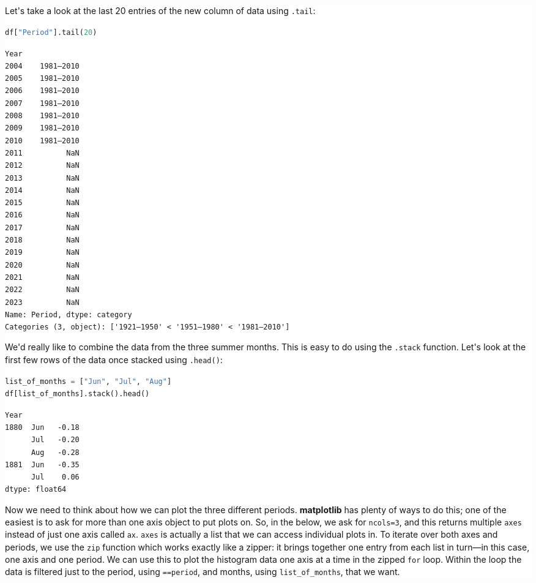 Let's take a look at the last 20 entries of the new column of data using `.tail`:


```python
df["Period"].tail(20)
```


```
Year
2004    1981—2010
2005    1981—2010
2006    1981—2010
2007    1981—2010
2008    1981—2010
2009    1981—2010
2010    1981—2010
2011          NaN
2012          NaN
2013          NaN
2014          NaN
2015          NaN
2016          NaN
2017          NaN
2018          NaN
2019          NaN
2020          NaN
2021          NaN
2022          NaN
2023          NaN
Name: Period, dtype: category
Categories (3, object): ['1921—1950' < '1951—1980' < '1981—2010']
```


We'd really like to combine the data from the three summer months. This is easy to do using the `.stack` function. Let's look at the first few rows of the data once stacked using `.head()`:


```python
list_of_months = ["Jun", "Jul", "Aug"]
df[list_of_months].stack().head()
```


```
Year     
1880  Jun   -0.18
      Jul   -0.20
      Aug   -0.28
1881  Jun   -0.35
      Jul    0.06
dtype: float64
```


Now we need to think about how we can plot the three different periods. **matplotlib** has plenty of ways to do this; one of the easiest is to ask for more than one axis object to put plots on. So, in the below, we ask for `ncols=3`, and this returns multiple `axes` instead of just one axis called `ax`. `axes` is actually a list that we can access individual plots in. To iterate over both axes and periods, we use the `zip` function which works exactly like a zipper: it brings together one entry from each list in turn—in this case, one axis and one period. We can use this to plot the histogram data one axis at a time in the zipped `for` loop. Within the loop the data is filtered just to the period, using `==period`, and months, using `list_of_months`, that we want.
